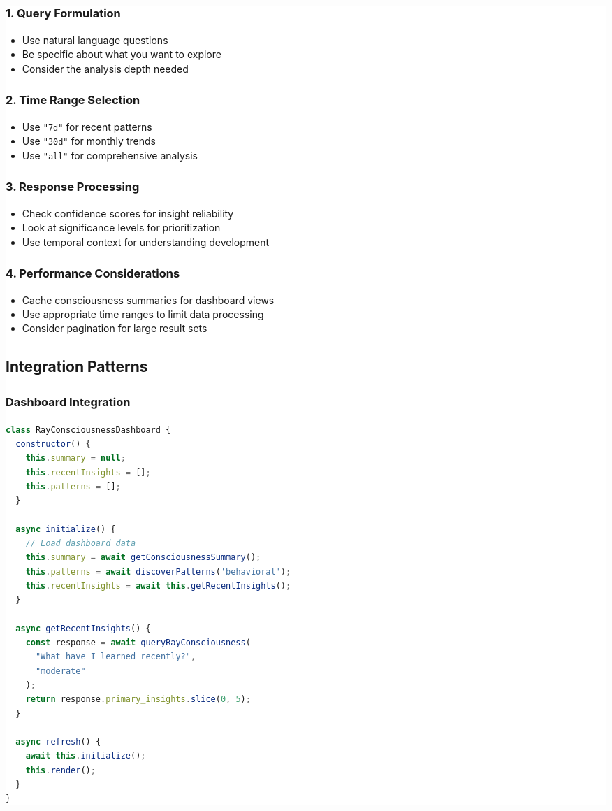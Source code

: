 ### 1. Query Formulation
- Use natural language questions
- Be specific about what you want to explore
- Consider the analysis depth needed

### 2. Time Range Selection
- Use `"7d"` for recent patterns
- Use `"30d"` for monthly trends
- Use `"all"` for comprehensive analysis

### 3. Response Processing
- Check confidence scores for insight reliability
- Look at significance levels for prioritization
- Use temporal context for understanding development

### 4. Performance Considerations
- Cache consciousness summaries for dashboard views
- Use appropriate time ranges to limit data processing
- Consider pagination for large result sets

## Integration Patterns

### Dashboard Integration
```javascript
class RayConsciousnessDashboard {
  constructor() {
    this.summary = null;
    this.recentInsights = [];
    this.patterns = [];
  }

  async initialize() {
    // Load dashboard data
    this.summary = await getConsciousnessSummary();
    this.patterns = await discoverPatterns('behavioral');
    this.recentInsights = await this.getRecentInsights();
  }

  async getRecentInsights() {
    const response = await queryRayConsciousness(
      "What have I learned recently?", 
      "moderate"
    );
    return response.primary_insights.slice(0, 5);
  }

  async refresh() {
    await this.initialize();
    this.render();
  }
}
```
